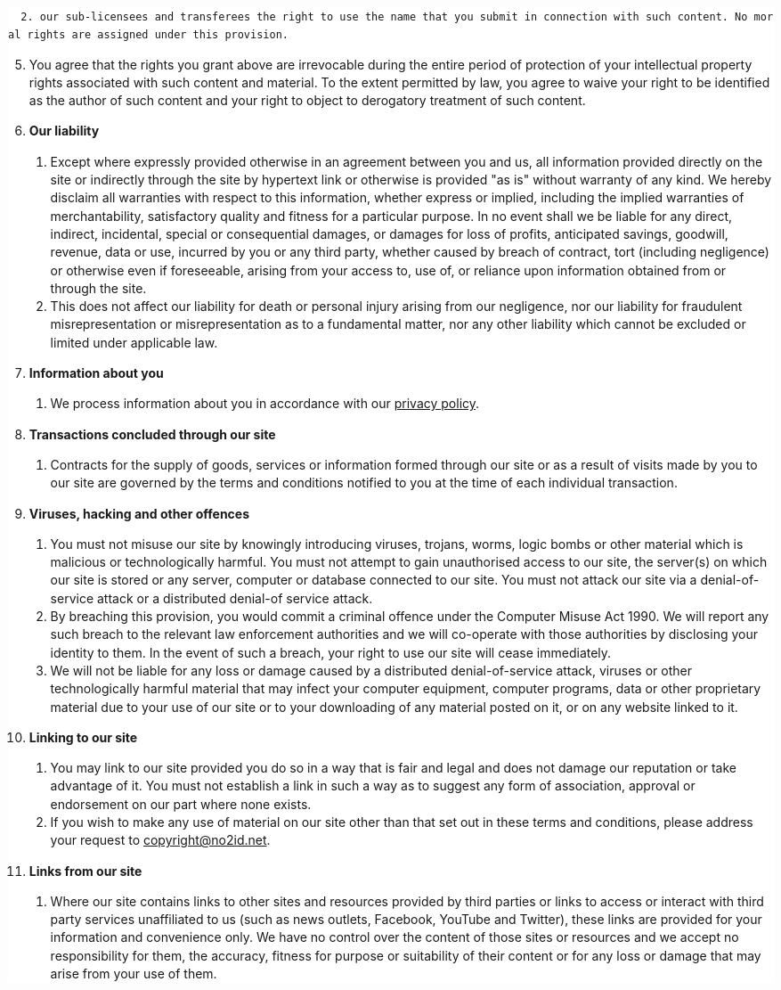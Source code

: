       2. our sub-licensees and transferees the right to use the name that you submit in connection with such content. No moral rights are assigned under this provision.
   5. You agree that the rights you grant above are irrevocable during the entire period of protection of your intellectual property rights associated with such content and material. To the extent permitted by law, you agree to waive your right to be identified as the author of such content and your right to object to derogatory treatment of such content.

7. **Our liability**
   1. Except where expressly provided otherwise in an agreement between you and us, all information provided directly on the site or indirectly through the site by hypertext link or otherwise is provided "as is" without warranty of any kind. We hereby disclaim all warranties with respect to this information, whether express or implied, including the implied warranties of merchantability, satisfactory quality and fitness for a particular purpose. In no event shall we be liable for any direct, indirect, incidental, special or consequential damages, or damages for loss of profits, anticipated savings, goodwill, revenue, data or use, incurred by you or any third party, whether caused by breach of contract, tort (including negligence) or otherwise even if foreseeable, arising from your access to, use of, or reliance upon information obtained from or through the site.
   2. This does not affect our liability for death or personal injury arising from our negligence, nor our liability for fraudulent misrepresentation or misrepresentation as to a fundamental matter, nor any other liability which cannot be excluded or limited under applicable law.

8. **Information about you**
   1. We process information about you in accordance with our [privacy policy](/privacy-policy/).

9. **Transactions concluded through our site**
   1. Contracts for the supply of goods, services or information formed through our site or as a result of visits made by you to our site are governed by the terms and conditions notified to you at the time of each individual transaction.

10. **Viruses, hacking and other offences**
    1. You must not misuse our site by knowingly introducing viruses, trojans, worms, logic bombs or other material which is malicious or technologically harmful. You must not attempt to gain unauthorised access to our site, the server(s) on which our site is stored or any server, computer or database connected to our site. You must not attack our site via a denial-of-service attack or a distributed denial-of service attack.
    2. By breaching this provision, you would commit a criminal offence under the Computer Misuse Act 1990. We will report any such breach to the relevant law enforcement authorities and we will co-operate with those authorities by disclosing your identity to them. In the event of such a breach, your right to use our site will cease immediately.
    3. We will not be liable for any loss or damage caused by a distributed denial-of-service attack, viruses or other technologically harmful material that may infect your computer equipment, computer programs, data or other proprietary material due to your use of our site or to your downloading of any material posted on it, or on any website linked to it.

11. **Linking to our site**
    1. You may link to our site provided you do so in a way that is fair and legal and does not damage our reputation or take advantage of it. You must not establish a link in such a way as to suggest any form of association, approval or endorsement on our part where none exists.
    2. If you wish to make any use of material on our site other than that set out in these terms and conditions, please address your request to copyright@no2id.net.
    
12. **Links from our site**
    1. Where our site contains links to other sites and resources provided by third parties or links to access or interact with third party services unaffiliated to us (such as news outlets, Facebook, YouTube and Twitter), these links are provided for your information and convenience only. We have no control over the content of those sites or resources and we accept no responsibility for them, the accuracy, fitness for purpose or suitability of their content or for any loss or damage that may arise from your use of them.
